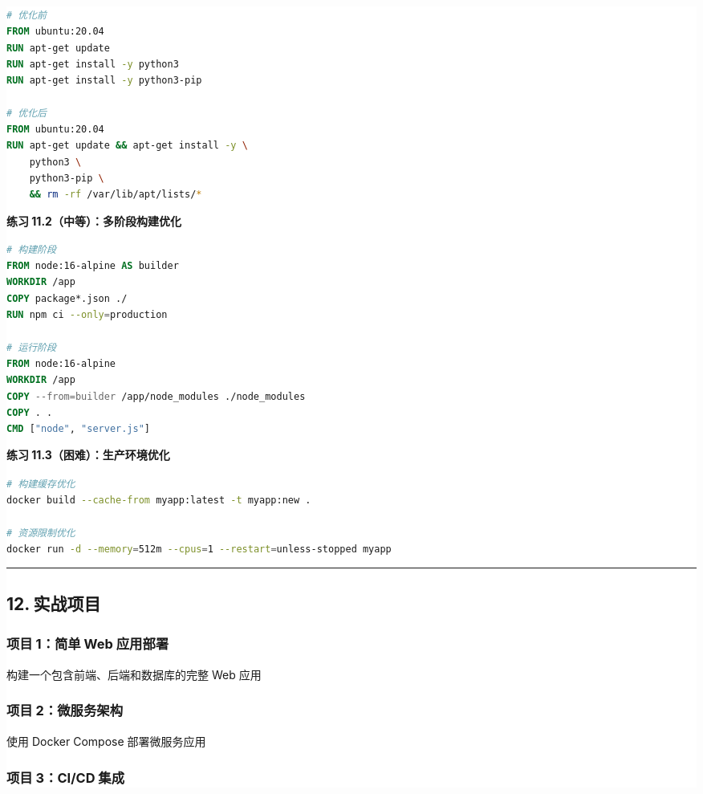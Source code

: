 ```dockerfile
# 优化前
FROM ubuntu:20.04
RUN apt-get update
RUN apt-get install -y python3
RUN apt-get install -y python3-pip

# 优化后
FROM ubuntu:20.04
RUN apt-get update && apt-get install -y \
    python3 \
    python3-pip \
    && rm -rf /var/lib/apt/lists/*
```

**练习 11.2（中等）：多阶段构建优化**

```dockerfile
# 构建阶段
FROM node:16-alpine AS builder
WORKDIR /app
COPY package*.json ./
RUN npm ci --only=production

# 运行阶段
FROM node:16-alpine
WORKDIR /app
COPY --from=builder /app/node_modules ./node_modules
COPY . .
CMD ["node", "server.js"]
```

**练习 11.3（困难）：生产环境优化**

```bash
# 构建缓存优化
docker build --cache-from myapp:latest -t myapp:new .

# 资源限制优化
docker run -d --memory=512m --cpus=1 --restart=unless-stopped myapp
```

---

## 12. 实战项目

### 项目 1：简单 Web 应用部署

构建一个包含前端、后端和数据库的完整 Web 应用

### 项目 2：微服务架构

使用 Docker Compose 部署微服务应用

### 项目 3：CI/CD 集成
